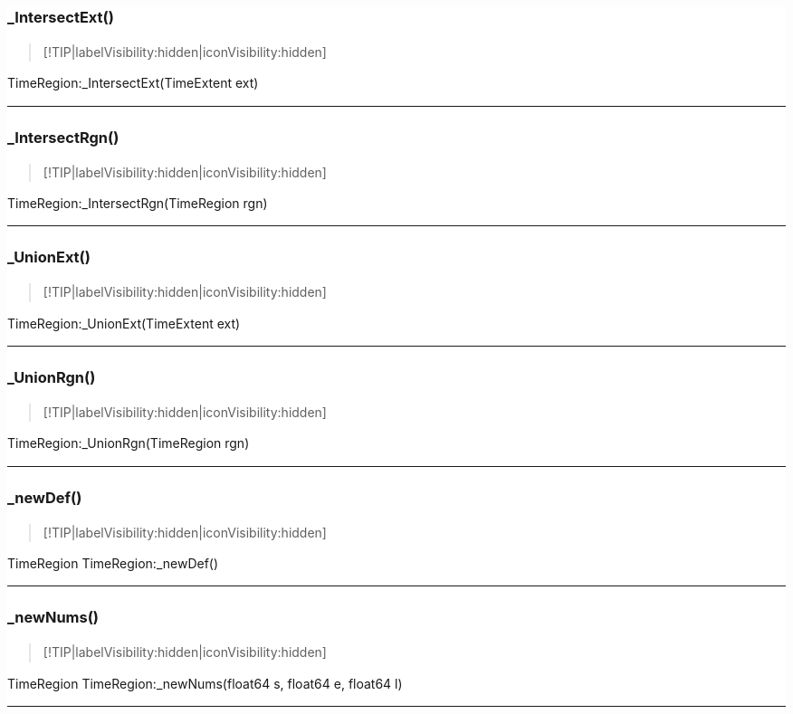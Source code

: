 ### _IntersectExt()
> [!TIP|labelVisibility:hidden|iconVisibility:hidden]
> ```php
 TimeRegion:_IntersectExt(TimeExtent ext)
> ```
>
___

### _IntersectRgn()
> [!TIP|labelVisibility:hidden|iconVisibility:hidden]
> ```php
 TimeRegion:_IntersectRgn(TimeRegion rgn)
> ```
>
___

### _UnionExt()
> [!TIP|labelVisibility:hidden|iconVisibility:hidden]
> ```php
 TimeRegion:_UnionExt(TimeExtent ext)
> ```
>
___

### _UnionRgn()
> [!TIP|labelVisibility:hidden|iconVisibility:hidden]
> ```php
 TimeRegion:_UnionRgn(TimeRegion rgn)
> ```
>
___

### _newDef()
> [!TIP|labelVisibility:hidden|iconVisibility:hidden]
> ```php
TimeRegion TimeRegion:_newDef()
> ```
>
___

### _newNums()
> [!TIP|labelVisibility:hidden|iconVisibility:hidden]
> ```php
TimeRegion TimeRegion:_newNums(float64 s, float64 e, float64 l)
> ```
>
___
